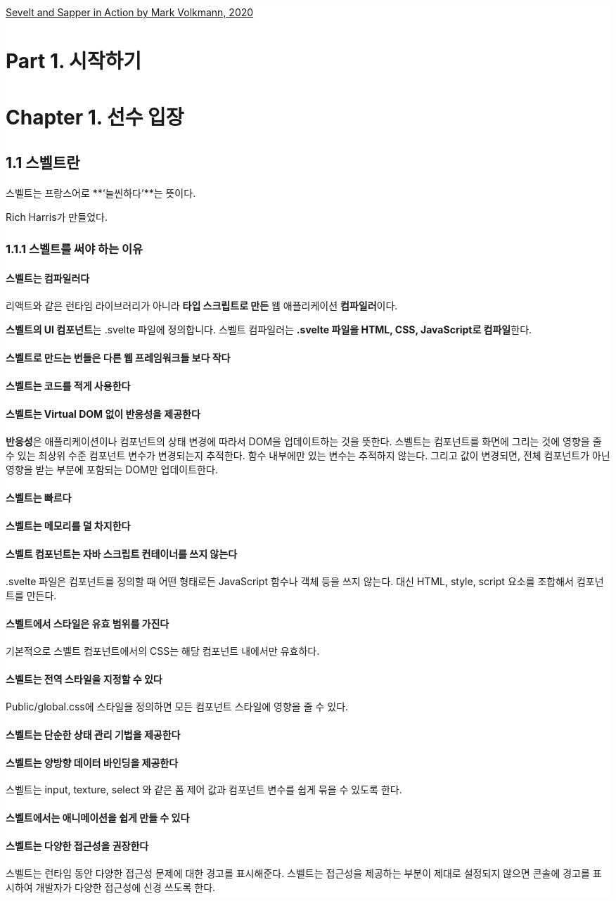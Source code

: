 [Sevelt and Sapper in Action by Mark Volkmann, 2020][1]

# Part 1. 시작하기
# Chapter 1. 선수 입장
## 1.1 스벨트란
스벨트는 프랑스어로 **‘늘씬하다’**는 뜻이다.

Rich Harris가 만들었다.

### 1.1.1 스벨트를 써야 하는 이유

#### 스벨트는 컴파일러다
리액트와 같은 런타임 라이브러리가 아니라 **타입 스크립트로 만든** 웹 애플리케이션 **컴파일러**이다.

**스벨트의 UI 컴포넌트**는 .svelte 파일에 정의합니다.
스벨트 컴파일러는 **.svelte 파일을 HTML, CSS, JavaScript로 컴파일**한다.

#### 스벨트로 만드는 번들은 다른 웹 프레임워크들 보다 작다

#### 스벨트는 코드를 적게 사용한다

#### 스벨트는 Virtual DOM 없이 반응성을 제공한다
**반응성**은 애플리케이션이나 컴포넌트의 상태 변경에 따라서 DOM을 업데이트하는 것을 뜻한다. 스벨트는 컴포넌트를 화면에 그리는 것에 영향을 줄 수 있는 최상위 수준 컴포넌트 변수가 변경되는지 추적한다. 함수 내부에만 있는 변수는 추적하지 않는다. 그리고 값이 변경되면, 전체 컴포넌트가 아닌 영향을 받는 부분에 포함되는 DOM만 업데이트한다.

#### 스벨트는 빠르다

#### 스벨트는 메모리를 덜 차지한다

#### 스벨트 컴포넌트는 자바 스크립트 컨테이너를 쓰지 않는다
.svelte 파일은 컴포넌트를 정의할 때 어떤 형태로든 JavaScript 함수나 객체 등을 쓰지 않는다. 대신 HTML, style, script 요소를 조합해서 컴포넌트를 만든다.

#### 스벨트에서 스타일은 유효 범위를 가진다
기본적으로 스벨트 컴포넌트에서의 CSS는 해당 컴포넌트 내에서만 유효하다.

#### 스벨트는 전역 스타일을 지정할 수 있다
Public/global.css에 스타일을 정의하면 모든 컴포넌트 스타일에 영향을 줄 수 있다.

#### 스벨트는 단순한 상태 관리 기법을 제공한다

#### 스벨트는 양방향 데이터 바인딩을 제공한다
스벨트는 input, texture, select 와 같은 폼 제어 값과 컴포넌트 변수를 쉽게 묶을 수 있도록 한다.

#### 스벨트에서는 애니메이션을 쉽게 만들 수 있다

#### 스벨트는 다양한 접근성을 권장한다
스벨트는 런타임 동안 다양한 접근성 문제에 대한 경고를 표시해준다.
스벨트는 접근성을 제공하는 부분이 제대로 설정되지 않으면 콘솔에 경고를 표시하여 개발자가 다양한 접근성에 신경 쓰도록 한다.


[1]:	https://ridibooks.com/books/443000933
[2]:	https://www.youtube.com/watch?v=gJ2P6hGwcgo
[3]:	https://github.com/sveltejs/sapper
[4]:	https://nativescript.org
[5]:	https://svelte-native.technology
[6]:	https://node.js.org
[7]:	https://svelte.dev/repl
[8]:	https://brew.sh/index_ko
[9]:	https://nodejs.org/
[10]:	https://rollupjs.org
[11]:	https://rollupjs.org
[12]:	https://parceljs.org
[13]:	https://github.com/DeMoorJasper/parcel-plugin-svelte